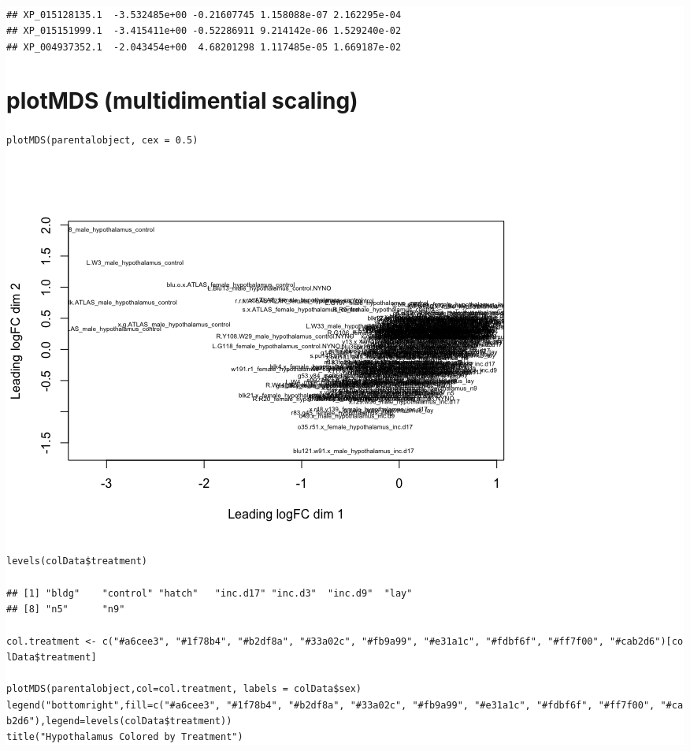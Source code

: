     ## XP_015128135.1  -3.532485e+00 -0.21607745 1.158088e-07 2.162295e-04
    ## XP_015151999.1  -3.415411e+00 -0.52286911 9.214142e-06 1.529240e-02
    ## XP_004937352.1  -2.043454e+00  4.68201298 1.117485e-05 1.669187e-02

plotMDS (multidimential scaling)
================================

    plotMDS(parentalobject, cex = 0.5)

![](../figures/hyp/plotMDS-1.png)

    levels(colData$treatment)

    ## [1] "bldg"    "control" "hatch"   "inc.d17" "inc.d3"  "inc.d9"  "lay"    
    ## [8] "n5"      "n9"

    col.treatment <- c("#a6cee3", "#1f78b4", "#b2df8a", "#33a02c", "#fb9a99", "#e31a1c", "#fdbf6f", "#ff7f00", "#cab2d6")[colData$treatment]

    plotMDS(parentalobject,col=col.treatment, labels = colData$sex)
    legend("bottomright",fill=c("#a6cee3", "#1f78b4", "#b2df8a", "#33a02c", "#fb9a99", "#e31a1c", "#fdbf6f", "#ff7f00", "#cab2d6"),legend=levels(colData$treatment))
    title("Hypothalamus Colored by Treatment")
